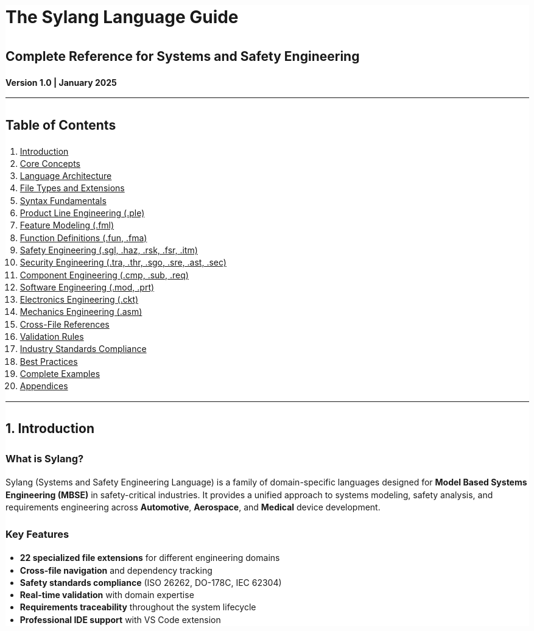 # The Sylang Language Guide
## Complete Reference for Systems and Safety Engineering

**Version 1.0 | January 2025**

---

## Table of Contents

1. [Introduction](#1-introduction)
2. [Core Concepts](#2-core-concepts)
3. [Language Architecture](#3-language-architecture)
4. [File Types and Extensions](#4-file-types-and-extensions)
5. [Syntax Fundamentals](#5-syntax-fundamentals)
6. [Product Line Engineering (.ple)](#6-product-line-engineering-ple)
7. [Feature Modeling (.fml)](#7-feature-modeling-fml)
8. [Function Definitions (.fun, .fma)](#8-function-definitions-fun-fma)
9. [Safety Engineering (.sgl, .haz, .rsk, .fsr, .itm)](#9-safety-engineering-sgl-haz-rsk-fsr-itm)
10. [Security Engineering (.tra, .thr, .sgo, .sre, .ast, .sec)](#10-security-engineering-tra-thr-sgo-sre-ast-sec)
11. [Component Engineering (.cmp, .sub, .req)](#11-component-engineering-cmp-sub-req)
12. [Software Engineering (.mod, .prt)](#12-software-engineering-mod-prt)
13. [Electronics Engineering (.ckt)](#13-electronics-engineering-ckt)
14. [Mechanics Engineering (.asm)](#14-mechanics-engineering-asm)
15. [Cross-File References](#15-cross-file-references)
16. [Validation Rules](#16-validation-rules)
17. [Industry Standards Compliance](#17-industry-standards-compliance)
18. [Best Practices](#18-best-practices)
19. [Complete Examples](#19-complete-examples)
20. [Appendices](#20-appendices)

---

## 1. Introduction

### What is Sylang?

Sylang (Systems and Safety Engineering Language) is a family of domain-specific languages designed for **Model Based Systems Engineering (MBSE)** in safety-critical industries. It provides a unified approach to systems modeling, safety analysis, and requirements engineering across **Automotive**, **Aerospace**, and **Medical** device development.

### Key Features

- **22 specialized file extensions** for different engineering domains
- **Cross-file navigation** and dependency tracking
- **Safety standards compliance** (ISO 26262, DO-178C, IEC 62304)
- **Real-time validation** with domain expertise
- **Requirements traceability** throughout the system lifecycle
- **Professional IDE support** with VS Code extension
